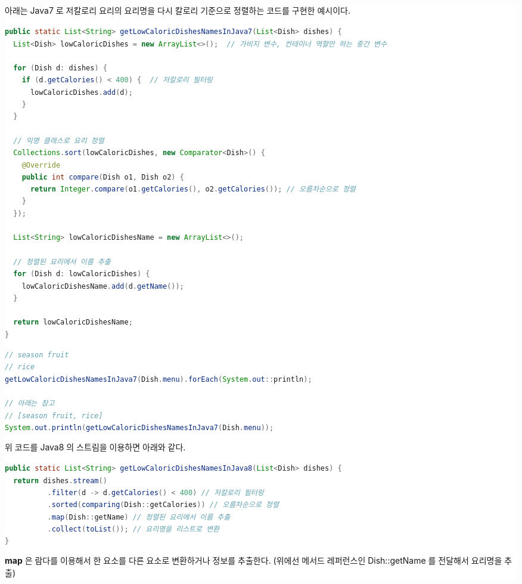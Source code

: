 아래는 Java7 로 저칼로리 요리의 요리명을 다시 칼로리 기준으로 정렬하는 코드를 구현한 예시이다.

```java
public static List<String> getLowCaloricDishesNamesInJava7(List<Dish> dishes) {
  List<Dish> lowCaloricDishes = new ArrayList<>();  // 가비지 변수, 컨테이너 역할만 하는 중간 변수

  for (Dish d: dishes) {
    if (d.getCalories() < 400) {  // 저칼로리 필터링
      lowCaloricDishes.add(d);
    }
  }

  // 익명 클래스로 요리 정렬
  Collections.sort(lowCaloricDishes, new Comparator<Dish>() {
    @Override
    public int compare(Dish o1, Dish o2) {
      return Integer.compare(o1.getCalories(), o2.getCalories()); // 오름차순으로 정렬
    }
  });

  List<String> lowCaloricDishesName = new ArrayList<>();

  // 정렬된 요리에서 이름 추출
  for (Dish d: lowCaloricDishes) {
    lowCaloricDishesName.add(d.getName());
  }

  return lowCaloricDishesName;
}
```

```java
// season fruit
// rice
getLowCaloricDishesNamesInJava7(Dish.menu).forEach(System.out::println);

// 아래는 참고
// [season fruit, rice]
System.out.println(getLowCaloricDishesNamesInJava7(Dish.menu));
```

위 코드를 Java8 의 스트림을 이용하면 아래와 같다.

```java
public static List<String> getLowCaloricDishesNamesInJava8(List<Dish> dishes) {
  return dishes.stream()
          .filter(d -> d.getCalories() < 400) // 저칼로리 필터링
          .sorted(comparing(Dish::getCalories)) // 오름차순으로 정렬
          .map(Dish::getName) // 정렬된 요리에서 이름 추출
          .collect(toList()); // 요리명을 리스트로 변환
}
```

**map** 은 람다를 이용해서 한 요소를 다른 요소로 변환하거나 정보를 추출한다. (위에선 메서드 레퍼런스인 Dish::getName 를 전달해서 요리명을 추출)  
